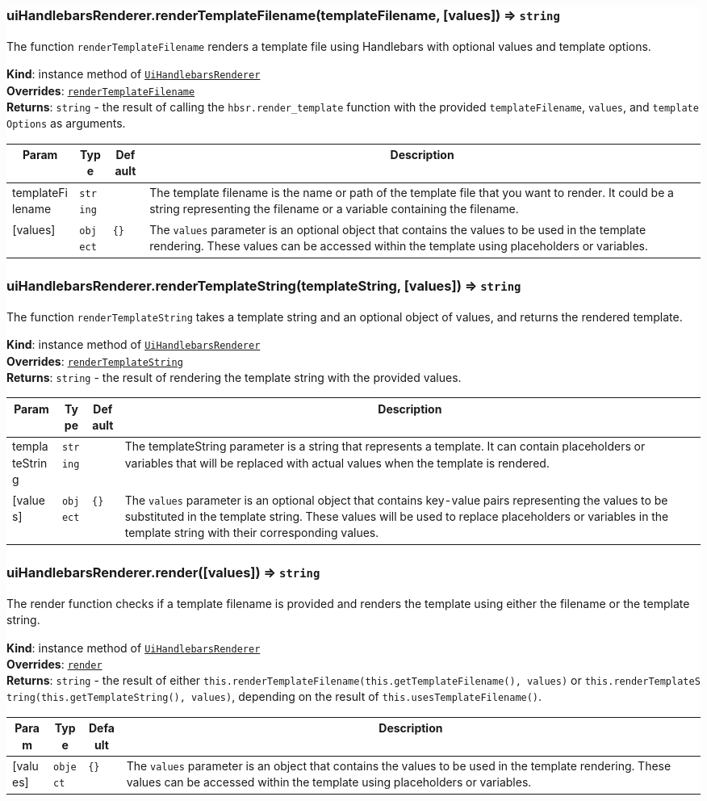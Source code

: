 ### uiHandlebarsRenderer.renderTemplateFilename(templateFilename, [values]) ⇒ <code>string</code>
The function `renderTemplateFilename` renders a template file using Handlebars with optional
values and template options.

**Kind**: instance method of [<code>UiHandlebarsRenderer</code>](#UiHandlebarsRenderer)  
**Overrides**: [<code>renderTemplateFilename</code>](#UiRenderer+renderTemplateFilename)  
**Returns**: <code>string</code> - the result of calling the `hbsr.render_template` function with the provided
`templateFilename`, `values`, and `templateOptions` as arguments.  

| Param | Type | Default | Description |
| --- | --- | --- | --- |
| templateFilename | <code>string</code> |  | The template filename is the name or path of the template file that you want to render. It could be a string representing the filename or a variable containing the filename. |
| [values] | <code>object</code> | <code>{}</code> | The `values` parameter is an optional object that contains the values to be used in the template rendering. These values can be accessed within the template using placeholders or variables. |

<a name="UiHandlebarsRenderer+renderTemplateString"></a>

### uiHandlebarsRenderer.renderTemplateString(templateString, [values]) ⇒ <code>string</code>
The function `renderTemplateString` takes a template string and an optional object of values,
and returns the rendered template.

**Kind**: instance method of [<code>UiHandlebarsRenderer</code>](#UiHandlebarsRenderer)  
**Overrides**: [<code>renderTemplateString</code>](#UiRenderer+renderTemplateString)  
**Returns**: <code>string</code> - the result of rendering the template string with the provided values.  

| Param | Type | Default | Description |
| --- | --- | --- | --- |
| templateString | <code>string</code> |  | The templateString parameter is a string that represents a template. It can contain placeholders or variables that will be replaced with actual values when the template is rendered. |
| [values] | <code>object</code> | <code>{}</code> | The `values` parameter is an optional object that contains key-value pairs representing the values to be substituted in the template string. These values will be used to replace placeholders or variables in the template string with their corresponding values. |

<a name="UiRenderer+render"></a>

### uiHandlebarsRenderer.render([values]) ⇒ <code>string</code>
The render function checks if a template filename is provided and renders the template using
either the filename or the template string.

**Kind**: instance method of [<code>UiHandlebarsRenderer</code>](#UiHandlebarsRenderer)  
**Overrides**: [<code>render</code>](#UiRenderer+render)  
**Returns**: <code>string</code> - the result of either `this.renderTemplateFilename(this.getTemplateFilename(), values)`
or `this.renderTemplateString(this.getTemplateString(), values)`, depending on the result of
`this.usesTemplateFilename()`.  

| Param | Type | Default | Description |
| --- | --- | --- | --- |
| [values] | <code>object</code> | <code>{}</code> | The `values` parameter is an object that contains the values to be used in the template rendering. These values can be accessed within the template using placeholders or variables. |

